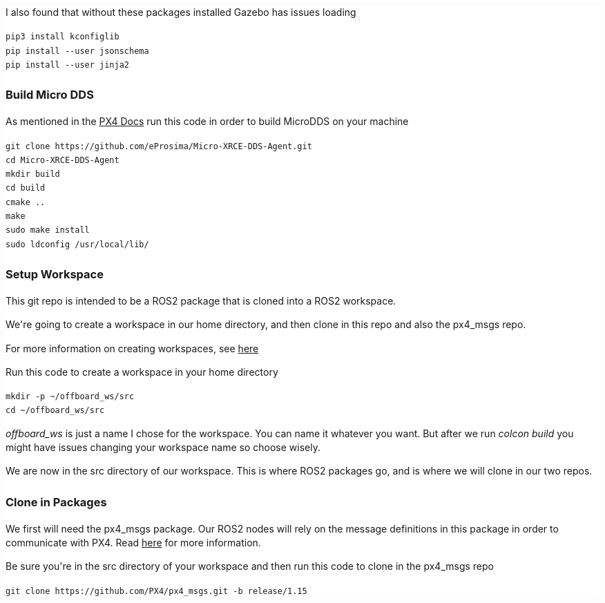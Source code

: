 I also found that without these packages installed Gazebo has issues loading

```
pip3 install kconfiglib
pip install --user jsonschema
pip install --user jinja2
```

### Build Micro DDS
As mentioned in the [PX4 Docs](https://docs.px4.io/main/en/ros/ros2_comm.html#setup-micro-xrce-dds-agent-client) run this code in order to build MicroDDS on your machine

```
git clone https://github.com/eProsima/Micro-XRCE-DDS-Agent.git
cd Micro-XRCE-DDS-Agent
mkdir build
cd build
cmake ..
make
sudo make install
sudo ldconfig /usr/local/lib/
```

### Setup Workspace
This git repo is intended to be a ROS2 package that is cloned into a ROS2 workspace.

We're going to create a workspace in our home directory, and then clone in this repo and also the px4_msgs repo. 

For more information on creating workspaces, see [here](https://docs.ros.org/en/humble/Tutorials/Workspace/Creating-A-Workspace.html)

Run this code to create a workspace in your home directory

```
mkdir -p ~/offboard_ws/src
cd ~/offboard_ws/src
```

*offboard_ws* is just a name I chose for the workspace. You can name it whatever you want. But after we run *colcon build* you might have issues changing your workspace name so choose wisely.

We are now in the src directory of our workspace. This is where ROS2 packages go, and is where we will clone in our two repos.

### Clone in Packages
We first will need the px4_msgs package. Our ROS2 nodes will rely on the message definitions in this package in order to communicate with PX4. Read [here](https://docs.px4.io/main/en/ros/ros2_comm.html#overview:~:text=ROS%202%20applications,different%20PX4%20releases) for more information.

Be sure you're in the src directory of your workspace and then run this code to clone in the px4_msgs repo

```
git clone https://github.com/PX4/px4_msgs.git -b release/1.15
```
